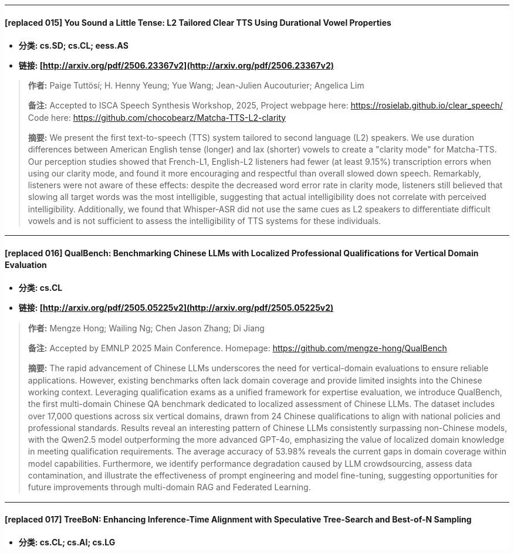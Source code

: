 
---
#### [replaced 015] You Sound a Little Tense: L2 Tailored Clear TTS Using Durational Vowel Properties
- **分类: cs.SD; cs.CL; eess.AS**

- **链接: [http://arxiv.org/pdf/2506.23367v2](http://arxiv.org/pdf/2506.23367v2)**

> **作者:** Paige Tuttösí; H. Henny Yeung; Yue Wang; Jean-Julien Aucouturier; Angelica Lim
>
> **备注:** Accepted to ISCA Speech Synthesis Workshop, 2025, Project webpage here: https://rosielab.github.io/clear_speech/ Code here: https://github.com/chocobearz/Matcha-TTS-L2-clarity
>
> **摘要:** We present the first text-to-speech (TTS) system tailored to second language (L2) speakers. We use duration differences between American English tense (longer) and lax (shorter) vowels to create a "clarity mode" for Matcha-TTS. Our perception studies showed that French-L1, English-L2 listeners had fewer (at least 9.15%) transcription errors when using our clarity mode, and found it more encouraging and respectful than overall slowed down speech. Remarkably, listeners were not aware of these effects: despite the decreased word error rate in clarity mode, listeners still believed that slowing all target words was the most intelligible, suggesting that actual intelligibility does not correlate with perceived intelligibility. Additionally, we found that Whisper-ASR did not use the same cues as L2 speakers to differentiate difficult vowels and is not sufficient to assess the intelligibility of TTS systems for these individuals.
>
---
#### [replaced 016] QualBench: Benchmarking Chinese LLMs with Localized Professional Qualifications for Vertical Domain Evaluation
- **分类: cs.CL**

- **链接: [http://arxiv.org/pdf/2505.05225v2](http://arxiv.org/pdf/2505.05225v2)**

> **作者:** Mengze Hong; Wailing Ng; Chen Jason Zhang; Di Jiang
>
> **备注:** Accepted by EMNLP 2025 Main Conference. Homepage: https://github.com/mengze-hong/QualBench
>
> **摘要:** The rapid advancement of Chinese LLMs underscores the need for vertical-domain evaluations to ensure reliable applications. However, existing benchmarks often lack domain coverage and provide limited insights into the Chinese working context. Leveraging qualification exams as a unified framework for expertise evaluation, we introduce QualBench, the first multi-domain Chinese QA benchmark dedicated to localized assessment of Chinese LLMs. The dataset includes over 17,000 questions across six vertical domains, drawn from 24 Chinese qualifications to align with national policies and professional standards. Results reveal an interesting pattern of Chinese LLMs consistently surpassing non-Chinese models, with the Qwen2.5 model outperforming the more advanced GPT-4o, emphasizing the value of localized domain knowledge in meeting qualification requirements. The average accuracy of 53.98% reveals the current gaps in domain coverage within model capabilities. Furthermore, we identify performance degradation caused by LLM crowdsourcing, assess data contamination, and illustrate the effectiveness of prompt engineering and model fine-tuning, suggesting opportunities for future improvements through multi-domain RAG and Federated Learning.
>
---
#### [replaced 017] TreeBoN: Enhancing Inference-Time Alignment with Speculative Tree-Search and Best-of-N Sampling
- **分类: cs.CL; cs.AI; cs.LG**
